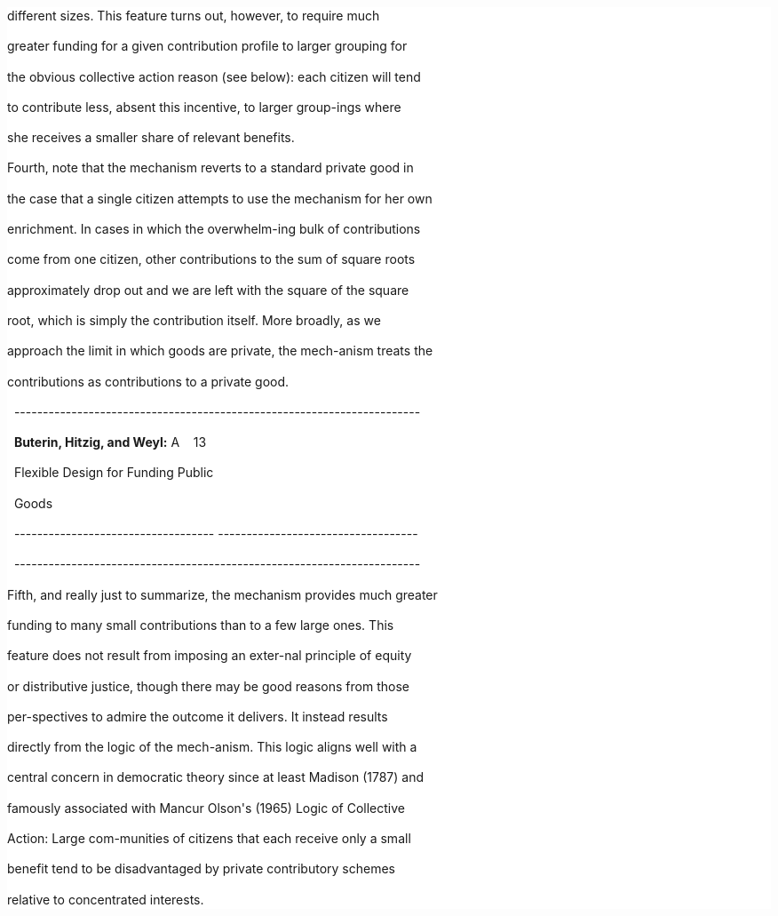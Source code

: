 different sizes. This feature turns out, however, to require much

greater funding for a given contribution profile to larger grouping for

the obvious collective action reason (see below): each citizen will tend

to contribute less, absent this incentive, to larger group-ings where

she receives a smaller share of relevant benefits.

  

Fourth, note that the mechanism reverts to a standard private good in

the case that a single citizen attempts to use the mechanism for her own

enrichment. In cases in which the overwhelm-ing bulk of contributions

come from one citizen, other contributions to the sum of square roots

approximately drop out and we are left with the square of the square

root, which is simply the contribution itself. More broadly, as we

approach the limit in which goods are private, the mech-anism treats the

contributions as contributions to a private good.

  

  -----------------------------------------------------------------------

  ****Buterin, Hitzig, and Weyl:**** A    13

  Flexible Design for Funding Public  

  Goods                               

  ----------------------------------- -----------------------------------

  

  -----------------------------------------------------------------------

  

Fifth, and really just to summarize, the mechanism provides much greater

funding to many small contributions than to a few large ones. This

feature does not result from imposing an exter-nal principle of equity

or distributive justice, though there may be good reasons from those

per-spectives to admire the outcome it delivers. It instead results

directly from the logic of the mech-anism. This logic aligns well with a

central concern in democratic theory since at least Madison (1787) and

famously associated with Mancur Olson's (1965) Logic of Collective

Action: Large com-munities of citizens that each receive only a small

benefit tend to be disadvantaged by private contributory schemes

relative to concentrated interests.
